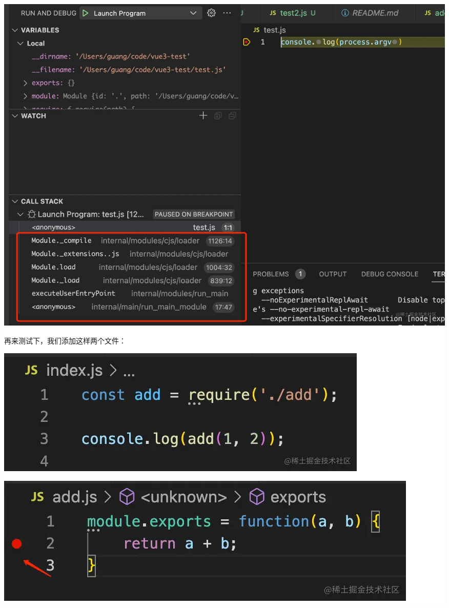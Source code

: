 ![](./images/32894e7214e42e71aebbcef5ee4f68d1.webp )

再来测试下，我们添加这样两个文件：

![](./images/6e9ee6bb15ba4bb6f39b4545a0885837.webp )

![](./images/19d15603b18a4f824e18956fb5321db1.webp )
